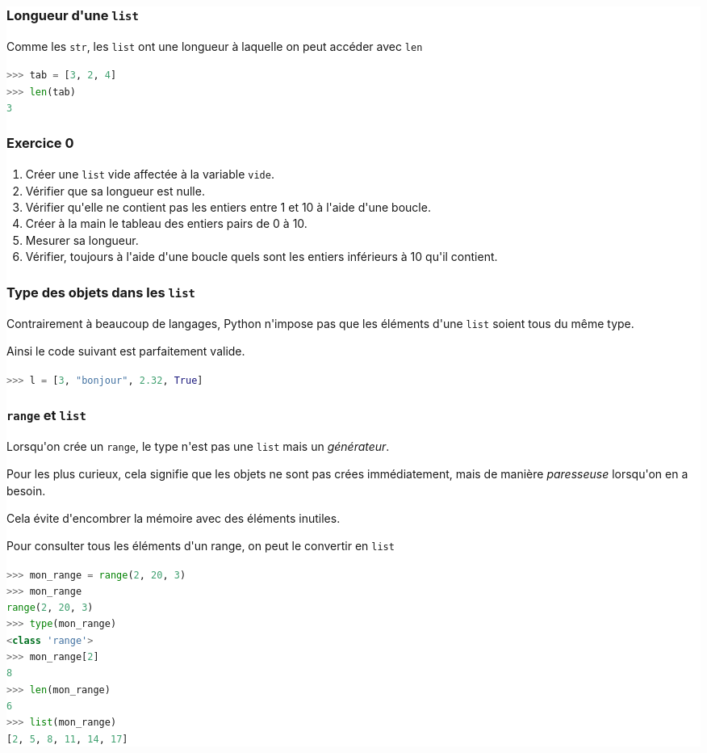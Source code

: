 ### Longueur d'une `list`

Comme les `str`, les `list` ont une longueur à laquelle on peut accéder avec
`len`

```python
>>> tab = [3, 2, 4]
>>> len(tab)
3
```

### Exercice 0

1. Créer une `list` vide affectée à la variable `vide`.
2. Vérifier que sa longueur est nulle.
3. Vérifier qu'elle ne contient pas les entiers entre 1 et 10 à l'aide d'une
  boucle.
4. Créer à la main le tableau des entiers pairs de 0 à 10. 
5. Mesurer sa longueur.
6. Vérifier, toujours à l'aide d'une boucle quels sont les entiers inférieurs
  à 10 qu'il contient.

### Type des objets dans les `list`

Contrairement à beaucoup de langages, Python n'impose pas que les éléments
d'une `list` soient tous du même type.

Ainsi le code suivant est parfaitement valide.

```python
>>> l = [3, "bonjour", 2.32, True]
```

### `range` et `list`

Lorsqu'on crée un `range`, le type n'est pas une `list` mais un _générateur_.

Pour les plus curieux, cela signifie que les objets ne sont pas crées
immédiatement, mais de manière _paresseuse_ lorsqu'on en a besoin.

Cela évite d'encombrer la mémoire avec des éléments inutiles.

Pour consulter tous les éléments d'un range, on peut le convertir en `list`


```python
>>> mon_range = range(2, 20, 3)
>>> mon_range
range(2, 20, 3)
>>> type(mon_range)
<class 'range'>
>>> mon_range[2]
8
>>> len(mon_range)
6
>>> list(mon_range)
[2, 5, 8, 11, 14, 17]
```
